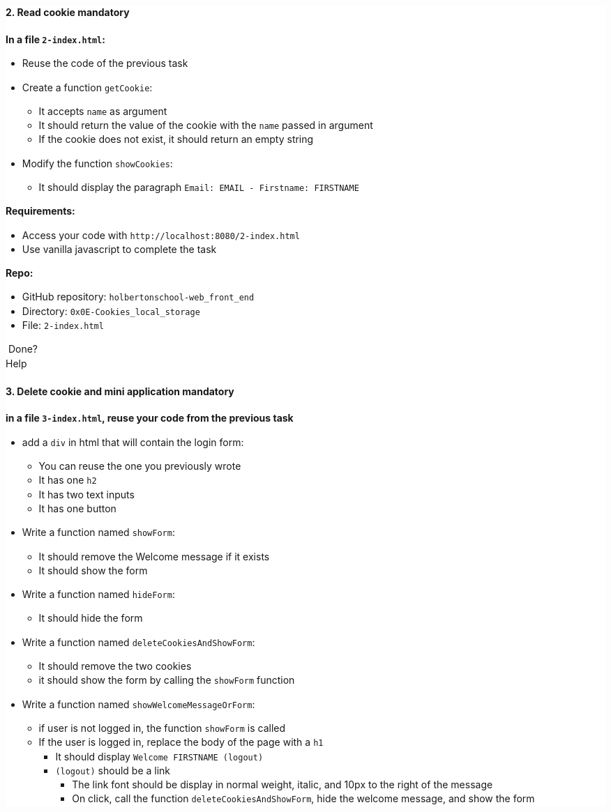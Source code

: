 #### 2\. Read cookie mandatory

**In a file `2-index.html`:**

-   Reuse the code of the previous task

-   Create a function `getCookie`:

    -   It accepts `name` as argument
    -   It should return the value of the cookie with the `name` passed in argument
    -   If the cookie does not exist, it should return an empty string
-   Modify the function `showCookies`:

    -   It should display the paragraph `Email: EMAIL - Firstname: FIRSTNAME`

**Requirements:**

-   Access your code with `http://localhost:8080/2-index.html`
-   Use vanilla javascript to complete the task

**Repo:**

-   GitHub repository: `holbertonschool-web_front_end`
-   Directory: `0x0E-Cookies_local_storage`
-   File: `2-index.html`

 Done?\
Help

#### 3\. Delete cookie and mini application mandatory

**in a file `3-index.html`, reuse your code from the previous task**

-   add a `div` in html that will contain the login form:

    -   You can reuse the one you previously wrote
    -   It has one `h2`
    -   It has two text inputs
    -   It has one button
-   Write a function named `showForm`:

    -   It should remove the Welcome message if it exists
    -   It should show the form
-   Write a function named `hideForm`:

    -   It should hide the form
-   Write a function named `deleteCookiesAndShowForm`:

    -   It should remove the two cookies
    -   it should show the form by calling the `showForm` function
-   Write a function named `showWelcomeMessageOrForm`:

    -   if user is not logged in, the function `showForm` is called
    -   If the user is logged in, replace the body of the page with a `h1`
        -   It should display `Welcome FIRSTNAME (logout)`
        -   `(logout)` should be a link
            -   The link font should be display in normal weight, italic, and 10px to the right of the message
            -   On click, call the function `deleteCookiesAndShowForm`, hide the welcome message, and show the form
